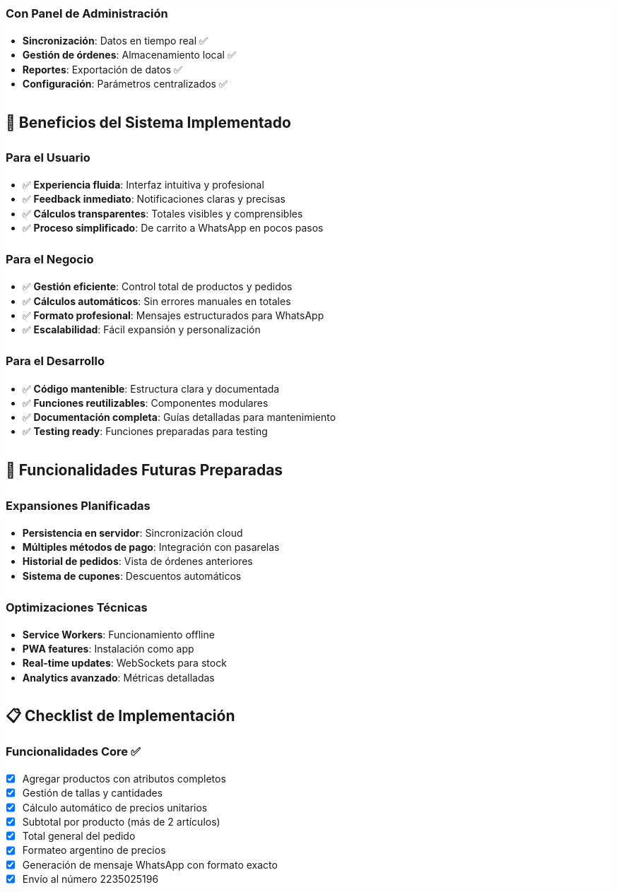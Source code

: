 ### Con Panel de Administración
- **Sincronización**: Datos en tiempo real ✅
- **Gestión de órdenes**: Almacenamiento local ✅
- **Reportes**: Exportación de datos ✅
- **Configuración**: Parámetros centralizados ✅

## 🎯 Beneficios del Sistema Implementado

### Para el Usuario
- ✅ **Experiencia fluida**: Interfaz intuitiva y profesional
- ✅ **Feedback inmediato**: Notificaciones claras y precisas
- ✅ **Cálculos transparentes**: Totales visibles y comprensibles
- ✅ **Proceso simplificado**: De carrito a WhatsApp en pocos pasos

### Para el Negocio
- ✅ **Gestión eficiente**: Control total de productos y pedidos
- ✅ **Cálculos automáticos**: Sin errores manuales en totales
- ✅ **Formato profesional**: Mensajes estructurados para WhatsApp
- ✅ **Escalabilidad**: Fácil expansión y personalización

### Para el Desarrollo
- ✅ **Código mantenible**: Estructura clara y documentada
- ✅ **Funciones reutilizables**: Componentes modulares
- ✅ **Documentación completa**: Guías detalladas para mantenimiento
- ✅ **Testing ready**: Funciones preparadas para testing

## 🔮 Funcionalidades Futuras Preparadas

### Expansiones Planificadas
- **Persistencia en servidor**: Sincronización cloud
- **Múltiples métodos de pago**: Integración con pasarelas
- **Historial de pedidos**: Vista de órdenes anteriores
- **Sistema de cupones**: Descuentos automáticos

### Optimizaciones Técnicas
- **Service Workers**: Funcionamiento offline
- **PWA features**: Instalación como app
- **Real-time updates**: WebSockets para stock
- **Analytics avanzado**: Métricas detalladas

## 📋 Checklist de Implementación

### Funcionalidades Core ✅
- [x] Agregar productos con atributos completos
- [x] Gestión de tallas y cantidades
- [x] Cálculo automático de precios unitarios
- [x] Subtotal por producto (más de 2 artículos)
- [x] Total general del pedido
- [x] Formateo argentino de precios
- [x] Generación de mensaje WhatsApp con formato exacto
- [x] Envío al número 2235025196
